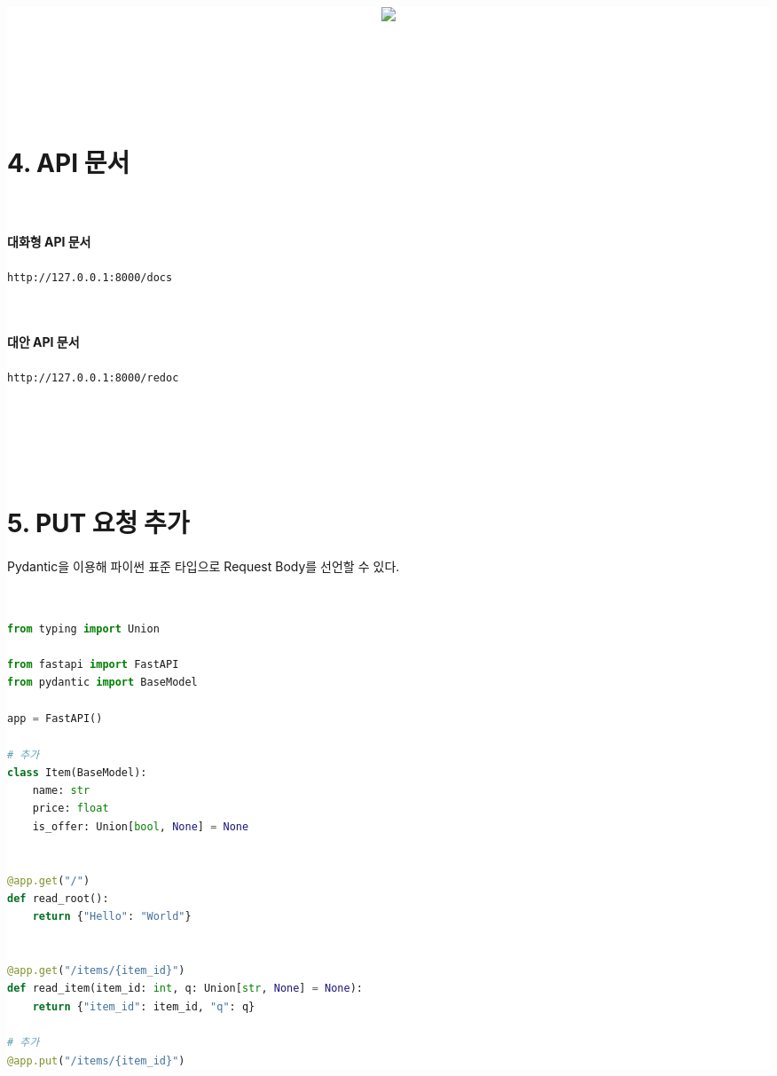 
<p align="center"><img src="https://velog.velcdn.com/images/xxubin/post/7b69ac22-6da7-4028-ba47-f458b52c6b11/image.png" width="500"></p>




<br>
<br>
<br>
<br>

# 4. API 문서

<br>

#### 대화형 API 문서

```bash
http://127.0.0.1:8000/docs
```

<br>

#### 대안 API 문서


```bash
http://127.0.0.1:8000/redoc
```

<br>
<br>
<br>
<br>


# 5. PUT 요청 추가

Pydantic을 이용해 파이썬 표준 타입으로 Request Body를 선언할 수 있다.

<br>

```python
from typing import Union

from fastapi import FastAPI
from pydantic import BaseModel

app = FastAPI()

# 추가 
class Item(BaseModel): 
    name: str
    price: float
    is_offer: Union[bool, None] = None
    

@app.get("/")
def read_root():
    return {"Hello": "World"}


@app.get("/items/{item_id}")
def read_item(item_id: int, q: Union[str, None] = None):
    return {"item_id": item_id, "q": q}

# 추가 
@app.put("/items/{item_id}")
```